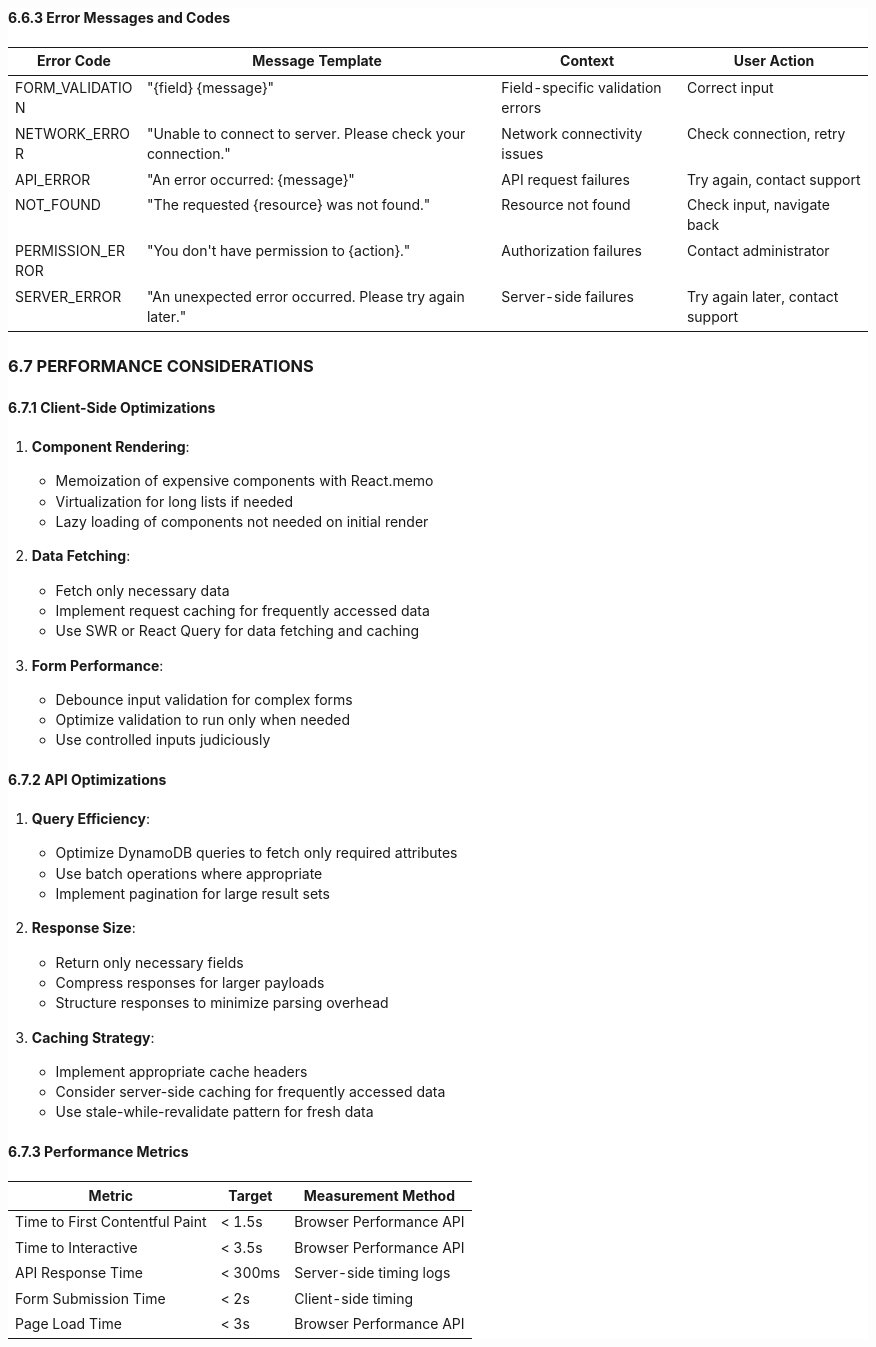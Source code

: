 #### 6.6.3 Error Messages and Codes

| Error Code | Message Template | Context | User Action |
|------------|------------------|---------|------------|
| FORM_VALIDATION | "{field} {message}" | Field-specific validation errors | Correct input |
| NETWORK_ERROR | "Unable to connect to server. Please check your connection." | Network connectivity issues | Check connection, retry |
| API_ERROR | "An error occurred: {message}" | API request failures | Try again, contact support |
| NOT_FOUND | "The requested {resource} was not found." | Resource not found | Check input, navigate back |
| PERMISSION_ERROR | "You don't have permission to {action}." | Authorization failures | Contact administrator |
| SERVER_ERROR | "An unexpected error occurred. Please try again later." | Server-side failures | Try again later, contact support |

### 6.7 PERFORMANCE CONSIDERATIONS

#### 6.7.1 Client-Side Optimizations

1. **Component Rendering**:
   - Memoization of expensive components with React.memo
   - Virtualization for long lists if needed
   - Lazy loading of components not needed on initial render

2. **Data Fetching**:
   - Fetch only necessary data
   - Implement request caching for frequently accessed data
   - Use SWR or React Query for data fetching and caching

3. **Form Performance**:
   - Debounce input validation for complex forms
   - Optimize validation to run only when needed
   - Use controlled inputs judiciously

#### 6.7.2 API Optimizations

1. **Query Efficiency**:
   - Optimize DynamoDB queries to fetch only required attributes
   - Use batch operations where appropriate
   - Implement pagination for large result sets

2. **Response Size**:
   - Return only necessary fields
   - Compress responses for larger payloads
   - Structure responses to minimize parsing overhead

3. **Caching Strategy**:
   - Implement appropriate cache headers
   - Consider server-side caching for frequently accessed data
   - Use stale-while-revalidate pattern for fresh data

#### 6.7.3 Performance Metrics

| Metric | Target | Measurement Method |
|--------|--------|-------------------|
| Time to First Contentful Paint | < 1.5s | Browser Performance API |
| Time to Interactive | < 3.5s | Browser Performance API |
| API Response Time | < 300ms | Server-side timing logs |
| Form Submission Time | < 2s | Client-side timing |
| Page Load Time | < 3s | Browser Performance API |
